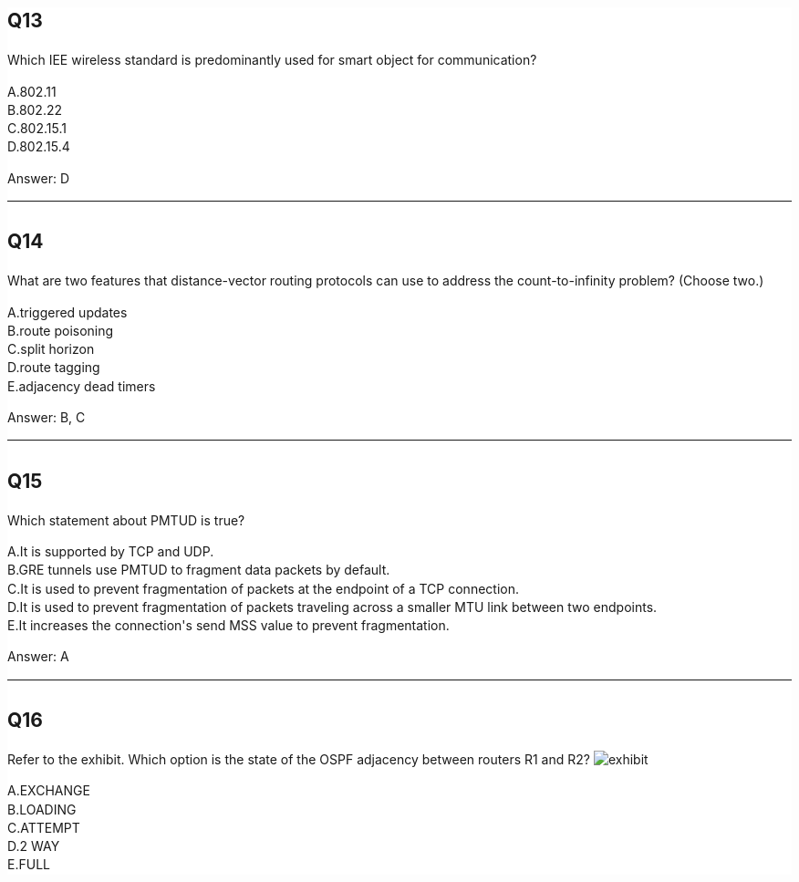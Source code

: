 
## Q13
Which IEE wireless standard is predominantly used for smart object for communication?
  
A.802.11    
B.802.22    
C.802.15.1    
D.802.15.4  

Answer:  D 

---

## Q14
What are two features that distance-vector routing protocols can use to address the count-to-infinity 
problem? (Choose two.) 
  
A.triggered updates    
B.route poisoning    
C.split horizon    
D.route tagging    
E.adjacency dead timers  

Answer:  B, C 

---

## Q15
Which statement about PMTUD is true? 
  
A.It is supported by TCP and UDP.    
B.GRE tunnels use PMTUD to fragment data packets by default.    
C.It is used to prevent fragmentation of packets at the endpoint of a TCP connection.    
D.It is used to prevent fragmentation of packets traveling across a smaller MTU link between two endpoints.    
E.It increases the connection's send MSS value to prevent fragmentation.  

Answer:  A  

---

## Q16 
Refer to the exhibit. Which option is the state of the OSPF adjacency between routers R1 and R2? 
![exhibit][q16]
  
A.EXCHANGE    
B.LOADING    
C.ATTEMPT    
D.2 WAY    
E.FULL 


[q2]: exhibits/q2.jpg "Q2 exhibit"
[q6]: exhibits/q6.jpg "Q6 exhibit"
[q10]: exhibits/q10.jpg "Q10 exhibit"
[q16]: exhibits/q16.jpg "Q16 exhibit"
[q17]: exhibits/q17.jpg "Q17 exhibit"
[q12]: exhibits/q12.jpg "Q12 exhibit"
[q18]: exhibits/q18.jpg "Q18 exhibit"
[q21]: exhibits/q21.jpg "Q21 exhibit"
[q23]: exhibits/q23.jpg "Q23 exhibit"
[q31]: exhibits/q31.jpg "Q31 exhibit"
[q33]: exhibits/q33.jpg "Q33 exhibit"
[q36]: exhibits/q36.jpg "Q36 exhibit"
[q40]: exhibits/q40.jpg "Q40 exhibit"
[q43]: exhibits/q43.jpg "Q43 exhibit"
[q46]: exhibits/q46.jpg "Q46 exhibit"
[q55]: exhibits/q55.jpg "Q55 exhibit"
[q56]: exhibits/q56.jpg "Q56 exhibit"
[q63]: exhibits/q63.jpg "Q63 exhibit"
[q71]: exhibits/q71.jpg "Q71 exhibit"
[q73]: exhibits/q73.jpg "Q73 exhibit"
[q80]: exhibits/q80.jpg "Q80 exhibit"
[q89]: exhibits/q89.jpg "Q89 exhibit"
[q107]: exhibits/q107.jpg "Q107 exhibit"
[q108]: exhibits/q108.jpg "Q108 exhibit"
[q109]: exhibits/q109.jpg "Q109 exhibit"
[q110]: exhibits/q110.jpg "Q110 exhibit"
[q113]: exhibits/q113.jpg "Q113 exhibit"
[q115]: exhibits/q115.jpg "Q115 exhibit"
[q116]: exhibits/q116.jpg "Q116 exhibit"
[q123]: exhibits/q123.jpg "Q123 exhibit"
[q127]: exhibits/q127.jpg "Q127 exhibit"
[q131]: exhibits/q131.jpg "Q131 exhibit"
[q132]: exhibits/q132.jpg "Q132 exhibit"
[q136]: exhibits/q136.jpg "Q136 exhibit"
[q137]: exhibits/q137.jpg "Q137 exhibit"
[q138]: exhibits/q138.jpg "Q138 exhibit"
[q140]: exhibits/q140.jpg "Q140 exhibit"
[q144]: exhibits/q144.jpg "Q144 exhibit"
[q145]: exhibits/q145.jpg "Q145 exhibit"
[q147]: exhibits/q147.jpg "Q147 exhibit"
[q148]: exhibits/q148.jpg "Q148 exhibit"
[q149]: exhibits/q149.jpg "Q149 exhibit"
[q150]: exhibits/q150.jpg "Q150 exhibit"
[q153]: exhibits/q153.jpg "Q153 exhibit"
[q156]: exhibits/q156.jpg "Q156 exhibit"
[q157]: exhibits/q157.jpg "Q157 exhibit"
[q160]: exhibits/q160.jpg "Q160 exhibit"
[q166]: exhibits/q166.jpg "Q166 exhibit"
[q170]: exhibits/q170.jpg "Q170 exhibit"
[q177]: exhibits/q177.jpg "Q177 exhibit"
[q178]: exhibits/q178.jpg "Q178 exhibit"
[q179]: exhibits/q179.jpg "Q179 exhibit"
[q180]: exhibits/q180.jpg "Q180 exhibit"
[q190]: exhibits/q190.jpg "Q190 exhibit"
[q191]: exhibits/q191.jpg "Q191 exhibit"
[q204]: exhibits/q204.jpg "Q204 exhibit"
[q216]: exhibits/q216.jpg "Q216 exhibit"
[q224]: exhibits/q224.jpg "Q224 exhibit"
[q230]: exhibits/q230.jpg "Q230 exhibit"
[q235]: exhibits/q235.jpg "Q235 exhibit"
[q236]: exhibits/q236.jpg "Q236 exhibit"
[q238]: exhibits/q238.jpg "Q238 exhibit"
[q242]: exhibits/q242.jpg "Q242 exhibit"
[q245]: exhibits/q245.jpg "Q245 exhibit"
[q248]: exhibits/q248.jpg "Q248 exhibit"
[q251]: exhibits/q251.jpg "Q251 exhibit"
[q24a]: exhibits/q24a.jpg "Q24a Exibit"  
[q24b]: exhibits/q24b.jpg "Q24b Exibit"  
[q24c]: exhibits/q24c.jpg "Q24c Exibit"  
[q24d]: exhibits/q24d.jpg "Q24d Exibit"  
[q55a]: exhibits/q55a.jpg "Q55a Exibit"
[q71a]: exhibits/q71a.jpg "Q71a Exibit"
[q73a]: exhibits/q73a.jpg "Q73a Exibit"
[q132a]: exhibits/q132a.jpg "Q132a Exibit"  
[q132b]: exhibits/q132b.jpg "Q132b Exibit"  
[q132c]: exhibits/q132c.jpg "Q132c Exibit"  
[q132d]: exhibits/q132d.jpg "Q132d Exibit"  
[q132e]: exhibits/q132e.jpg "Q132e Exibit"
[q135]: exhibits/q135.jpg "Q135 Exibit"
[q136a]: exhibits/q136a.jpg "Q136a Exibit"
[q137a]: exhibits/q137a.jpg "Q137a Exibit"
[q138a]: exhibits/q138a.jpg "Q138a Exibit"
[q144a]: exhibits/q144a.jpg "Q144a Exibit"
[q147a]: exhibits/q147a.jpg "Q147a Exibit"
[q148a]: exhibits/q148a.jpg "Q148a Exibit"
[q149a]: exhibits/q149a.jpg "Q149a Exibit"
[q153a]: exhibits/q153a.jpg "Q153a Exibit"
[q156a]: exhibits/q156a.jpg "Q156a Exibit"
[q157a]: exhibits/q157a.jpg "Q157a Exibit"
[q160a]: exhibits/q160a.jpg "Q160a Exibit"
[q170a]: exhibits/q170a.jpg "Q170a Exibit"
[q177a]: exhibits/q177a.jpg "Q177a Exibit"
[q178a]: exhibits/q178a.jpg "Q178a Exibit"
[q190a]: exhibits/q190a.jpg "Q190a Exibit"
[q238a]: exhibits/q238a.jpg "Q238a Exibit"  
[q238b]: exhibits/q238b.jpg "Q238b Exibit"  
[q238c]: exhibits/q238c.jpg "Q238c Exibit"  
[q269]: exhibits/q269.jpg "Q269 Exibit"
[q269a]: exhibits/q269a.jpg "Q269a Exibit"                
[q271]: exhibits/q271.jpg "Q271 Exibit"  
[q274]: exhibits/q274.jpg "Q274 Exibit"
[q274a]: exhibits/q274a.jpg "Q274a Exibit"
[q275]: exhibits/q275.jpg "Q275 Exibit"  
[q278]: exhibits/q278.jpg "Q278 Exibit"  
[q282]: exhibits/q282.jpg "Q282 Exibit"  
[q292]: exhibits/q292.jpg "Q292 Exibit"
[q294]: exhibits/q294.jpg "Q294 Exibit"  
[q295]: exhibits/q295.jpg "Q295 Exibit"  
[q296]: exhibits/q296.jpg "Q296 Exibit"  
[q297]: exhibits/q297.jpg "Q297 Exibit"  
[q297a]: exhibits/q297a.jpg "Q297a Exibit"  